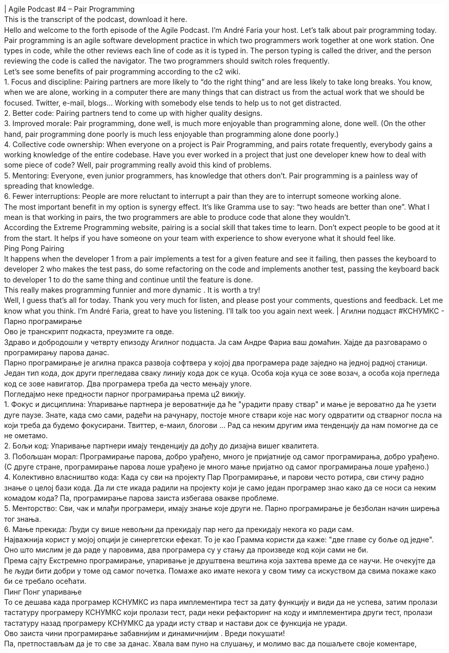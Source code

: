 | Agile Podcast #4 – Pair Programming<br/>This is the transcript of the podcast, download it here.<br/>Hello and welcome to the forth episode of the Agile Podcast. I’m André Faria your host. Let’s talk about pair programming today.<br/>Pair programming is an agile software development practice in which two programmers work together at one work station. One types in code, while the other reviews each line of code as it is typed in. The person typing is called the driver, and the person reviewing the code is called the navigator. The two programmers should switch roles frequently.<br/>Let’s see some benefits of pair programming according to the c2 wiki.<br/>1. Focus and discipline: Pairing partners are more likely to “do the right thing” and are less likely to take long breaks. You know, when we are alone, working in a computer there are many things that can distract us from the actual work that we should be focused. Twitter, e-mail, blogs… Working with somebody else tends to help us to not get distracted.<br/>2. Better code: Pairing partners tend to come up with higher quality designs.<br/>3. Improved morale: Pair programming, done well, is much more enjoyable than programming alone, done well. (On the other hand, pair programming done poorly is much less enjoyable than programming alone done poorly.)<br/>4. Collective code ownership: When everyone on a project is Pair Programming, and pairs rotate frequently, everybody gains a working knowledge of the entire codebase. Have you ever worked in a project that just one developer knew how to deal with some piece of code? Well, pair programming really avoid this kind of problems.<br/>5. Mentoring: Everyone, even junior programmers, has knowledge that others don’t. Pair programming is a painless way of spreading that knowledge.<br/>6. Fewer interruptions: People are more reluctant to interrupt a pair than they are to interrupt someone working alone.<br/>The most important benefit in my option is synergy effect. It’s like Gramma use to say: “two heads are better than one”. What I mean is that working in pairs, the two programmers are able to produce code that alone they wouldn’t.<br/>According the Extreme Programming website, pairing is a social skill that takes time to learn. Don’t expect people to be good at it from the start. It helps if you have someone on your team with experience to show everyone what it should feel like.<br/>Ping Pong Pairing<br/>It happens when the developer 1 from a pair implements a test for a given feature and see it failing, then passes the keyboard to developer 2 who makes the test pass, do some refactoring on the code and implements another test, passing the keyboard back to developer 1 to do the same thing and continue until the feature is done.<br/>This really makes programming funnier and more dynamic . It is worth a try!<br/>Well, I guess that’s all for today. Thank you very much for listen, and please post your comments, questions and feedback. Let me know what you think. I’m André Faria, great to have you listening. I’ll talk too you again next week. | Агилни подцаст #КСНУМКС - Парно програмирање<br/>Ово је транскрипт подкаста, преузмите га овде.<br/>Здраво и добродошли у четврту епизоду Агилног подцаста. Ја сам Андре Фариа ваш домаћин. Хајде да разговарамо о програмирању парова данас.<br/>Парно програмирање је агилна пракса развоја софтвера у којој два програмера раде заједно на једној радној станици. Један тип кода, док други прегледава сваку линију кода док се куца. Особа која куца се зове возач, а особа која прегледа код се зове навигатор. Два програмера треба да често мењају улоге.<br/>Погледајмо неке предности парног програмирања према ц2 викију.<br/>1. Фокус и дисциплина: Упаривање партнера је вероватније да ће "урадити праву ствар" и мање је вероватно да ће узети дуге паузе. Знате, када смо сами, радећи на рачунару, постоје многе ствари које нас могу одвратити од стварног посла на који треба да будемо фокусирани. Твиттер, е-маил, блогови ... Рад са неким другим има тенденцију да нам помогне да се не ометамо.<br/>2. Бољи код: Упаривање партнери имају тенденцију да дођу до дизајна вишег квалитета.<br/>3. Побољшан морал: Програмирање парова, добро урађено, много је пријатније од самог програмирања, добро урађено. (С друге стране, програмирање парова лоше урађено је много мање пријатно од самог програмирања лоше урађено.)<br/>4. Колективно власништво кода: Када су сви на пројекту Пар Програмирање, и парови често ротира, сви стичу радно знање о целој бази кода. Да ли сте икада радили на пројекту који је само један програмер знао како да се носи са неким комадом кода? Па, програмирање парова заиста избегава овакве проблеме.<br/>5. Менторство: Сви, чак и млађи програмери, имају знање које други не. Парно програмирање је безболан начин ширења тог знања.<br/>6. Мање прекида: Људи су више невољни да прекидају пар него да прекидају некога ко ради сам.<br/>Најважнија корист у мојој опцији је синергетски ефекат. То је као Грамма користи да каже: "две главе су боље од једне". Оно што мислим је да раде у паровима, два програмера су у стању да произведе код који сами не би.<br/>Према сајту Екстремно програмирање, упаривање је друштвена вештина која захтева време да се научи. Не очекујте да ће људи бити добри у томе од самог почетка. Помаже ако имате некога у свом тиму са искуством да свима покаже како би се требало осећати.<br/>Пинг Понг упаривање<br/>То се дешава када програмер КСНУМКС из пара имплементира тест за дату функцију и види да не успева, затим пролази тастатуру програмеру КСНУМКС који пролази тест, ради неки рефакторинг на коду и имплементира други тест, пролази тастатуру назад програмеру КСНУМКС да уради исту ствар и настави док се функција не уради.<br/>Ово заиста чини програмирање забавнијим и динамичнијим . Вреди покушати!<br/>Па, претпостављам да је то све за данас. Хвала вам пуно на слушању, и молимо вас да пошаљете своје коментаре,